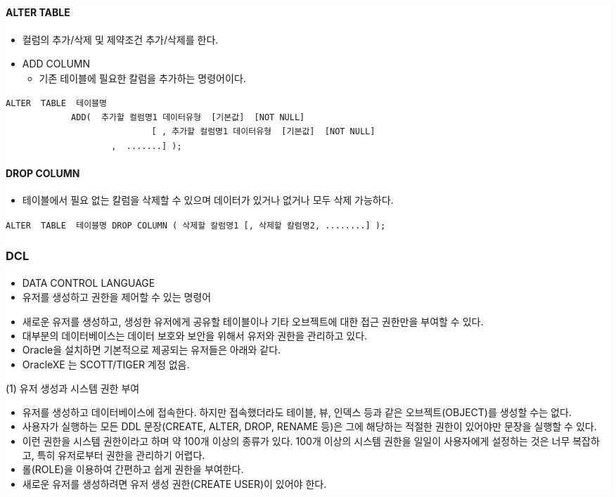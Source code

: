 
#### ALTER TABLE
- 컬럼의 추가/삭제 및 제약조건 추가/삭제를 한다.

* ADD COLUMN
  - 기존 테이블에 필요한 칼럼을 추가하는 명령어이다.
```
ALTER  TABLE  테이블명
             ADD(  추가할 컬럼명1 데이터유형  [기본값]  [NOT NULL]
                             [ , 추가할 컬럼명1 데이터유형  [기본값]  [NOT NULL]
                     ,  .......] );
```

#### DROP COLUMN
  
 - 테이블에서 필요 없는 칼럼을 삭제할 수 있으며 데이터가 있거나 없거나
   모두 삭제 가능하다.
```
ALTER  TABLE  테이블명 DROP COLUMN ( 삭제할 칼럼명1 [, 삭제할 칼럼명2, ........] );
```

### DCL
* DATA CONTROL LANGUAGE
* 유저를 생성하고 권한을 제어할 수 있는 명령어


- 새로운 유저를 생성하고, 생성한 유저에게 공유할 테이블이나 기타 오브젝트에
  대한 접근 권한만을 부여할 수 있다.
- 대부분의 데이터베이스는 데이터 보호와 보안을 위해서 유저와 권한을
  관리하고 있다.
- Oracle을 설치하면 기본적으로 제공되는 유저들은 아래와 같다.
- OracleXE 는 SCOTT/TIGER 계정 없음.


(1) 유저 생성과 시스템 권한 부여
 - 유저를 생성하고 데이터베이스에 접속한다. 하지만 접속했더라도 테이블, 뷰,
   인덱스 등과 같은 오브젝트(OBJECT)를 생성할 수는 없다.
 - 사용자가 실행하는 모든 DDL 문장(CREATE, ALTER, DROP, RENAME 등)은
    그에 해당하는 적절한 권한이 있어야만 문장을 실행할 수 있다.
 - 이런 권한을 시스템 권한이라고 하며 약 100개 이상의 종류가 있다.
   100개 이상의 시스템 권한을 일일이 사용자에게 설정하는 것은 너무 복잡하고,
   특히 유저로부터 권한을 관리하기 어렵다.
 - 롤(ROLE)을 이용하여 간편하고 쉽게 권한을 부여한다.
 - 새로운 유저를 생성하려면 유저 생성 권한(CREATE USER)이 있어야 한다.
